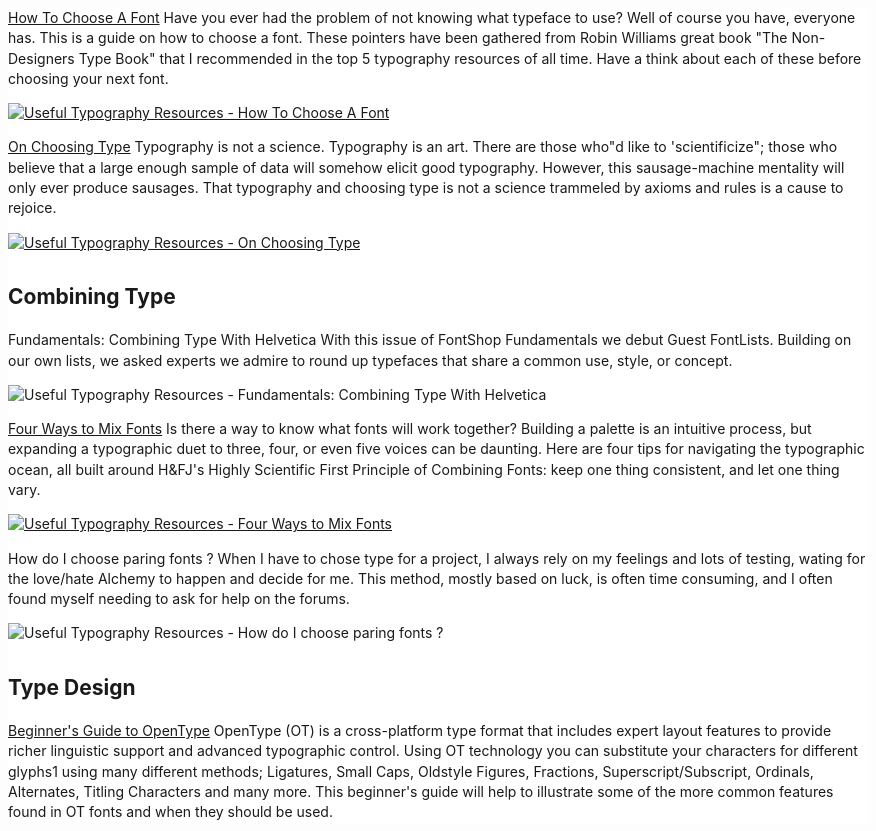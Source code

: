 <a href="https://justcreativedesign.com/2007/12/04/how-to-choose-a-font/">How To Choose A Font</a>
Have you ever had the problem of not knowing what typeface to use? Well of course you have, everyone has. This is a guide on how to choose a font. These pointers have been gathered from Robin Williams great book "The Non-Designers Type Book" that I recommended in the top 5 typography resources of all time. Have a think about each of these before choosing your next font.

[![Useful Typography Resources - How To Choose A Font](https://archive.smashing.media/assets/344dbf88-fdf9-42bb-adb4-46f01eedd629/3fcd4ed0-2aca-4ff4-aa88-7a397edcbc45/typography-160.jpg)](https://justcreativedesign.com/2007/12/04/how-to-choose-a-font/)

<a href="https://ilovetypography.com/2008/04/04/on-choosing-type/">On Choosing Type</a>
Typography is not a science. Typography is an art. There are those who"d like to 'scientificize"; those who believe that a large enough sample of data will somehow elicit good typography. However, this sausage-machine mentality will only ever produce sausages. That typography and choosing type is not a science trammeled by axioms and rules is a cause to rejoice.

[![Useful Typography Resources - On Choosing Type](https://archive.smashing.media/assets/344dbf88-fdf9-42bb-adb4-46f01eedd629/cf7848ac-fd9d-4031-9c7c-4cfb1b918cc6/typography-191.jpg)](https://ilovetypography.com/2008/04/04/on-choosing-type/)

## Combining Type

Fundamentals: Combining Type With Helvetica
With this issue of FontShop Fundamentals we debut Guest FontLists. Building on our own lists, we asked experts we admire to round up typefaces that share a common use, style, or concept.

![Useful Typography Resources - Fundamentals: Combining Type With Helvetica](https://archive.smashing.media/assets/344dbf88-fdf9-42bb-adb4-46f01eedd629/b7b9d928-e3ce-4bd8-a53e-b8c86dd97249/typography-101.jpg)

<a href="https://www.typography.com/email/2010_03/index_tw.htm">Four Ways to Mix Fonts</a>
Is there a way to know what fonts will work together? Building a palette is an intuitive process, but expanding a typographic duet to three, four, or even five voices can be daunting. Here are four tips for navigating the typographic ocean, all built around H&amp;FJ's Highly Scientific First Principle of Combining Fonts: keep one thing consistent, and let one thing vary.

[![Useful Typography Resources - Four Ways to Mix Fonts](https://archive.smashing.media/assets/344dbf88-fdf9-42bb-adb4-46f01eedd629/2c6c2c95-6cf7-4f2d-aef0-d32d8c4b474a/typography-131.jpg)](https://www.typography.com/email/2010_03/index_tw.htm)

How do I choose paring fonts ?
When I have to chose type for a project, I always rely on my feelings and lots of testing, wating for the love/hate Alchemy to happen and decide for me. This method, mostly based on luck, is often time consuming, and I often found myself needing to ask for help on the forums.

![Useful Typography Resources - How do I choose paring fonts ?](https://archive.smashing.media/assets/344dbf88-fdf9-42bb-adb4-46f01eedd629/74e80717-4898-4f52-afd6-f2c63db33a19/typography-188.jpg)

## Type Design

<a href="https://www.magnetstudio.com/words/2010/opentype-guide">Beginner's Guide to OpenType</a>
OpenType (OT) is a cross-platform type format that includes expert layout features to provide richer linguistic support and advanced typographic control. Using OT technology you can substitute your characters for different glyphs1 using many different methods; Ligatures, Small Caps, Oldstyle Figures, Fractions, Superscript/Subscript, Ordinals, Alternates, Titling Characters and many more. This beginner's guide will help to illustrate some of the more common features found in OT fonts and when they should be used.
